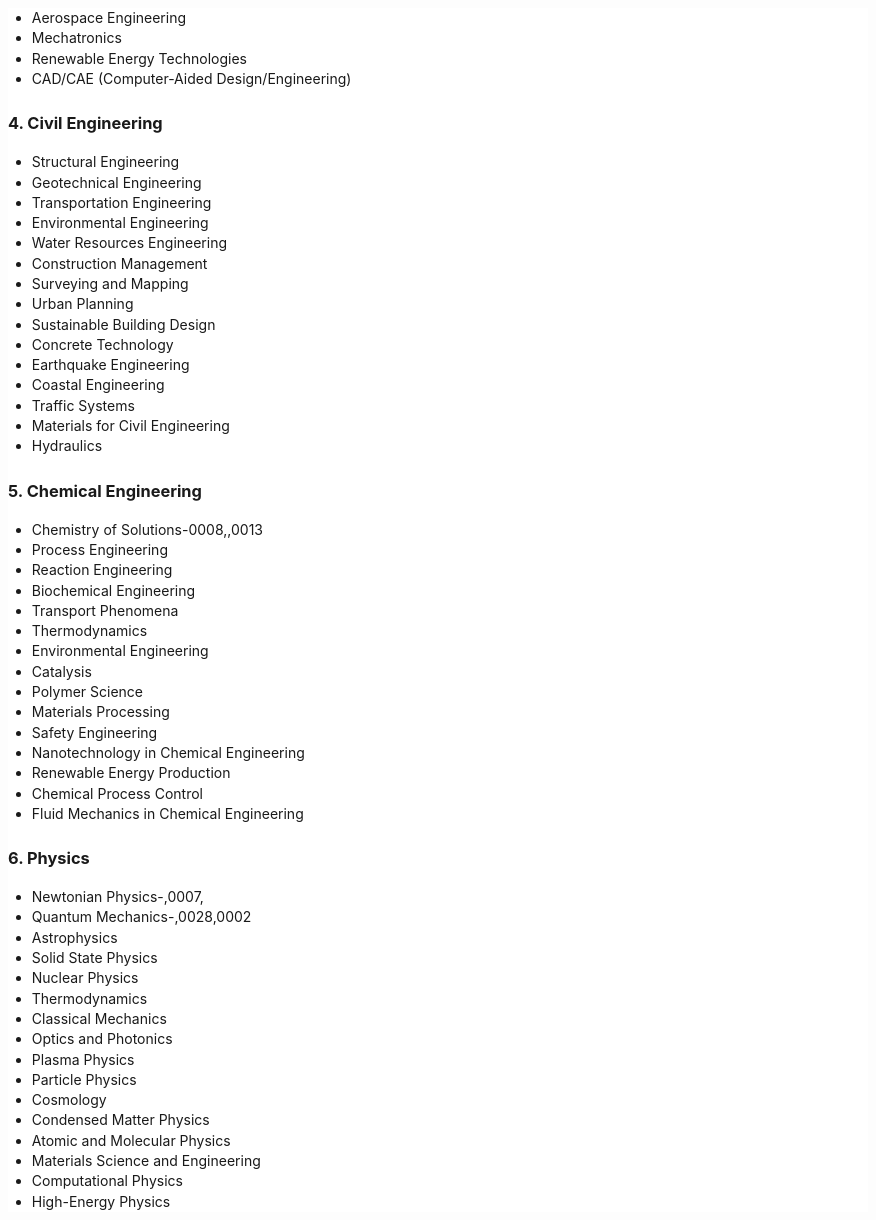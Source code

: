 * Aerospace Engineering
* Mechatronics
* Renewable Energy Technologies
* CAD/CAE (Computer-Aided Design/Engineering)

### **4. Civil Engineering**

* Structural Engineering
* Geotechnical Engineering
* Transportation Engineering
* Environmental Engineering
* Water Resources Engineering
* Construction Management
* Surveying and Mapping
* Urban Planning
* Sustainable Building Design
* Concrete Technology
* Earthquake Engineering
* Coastal Engineering
* Traffic Systems
* Materials for Civil Engineering
* Hydraulics

### **5. Chemical Engineering**

* Chemistry of Solutions-0008,,0013
* Process Engineering
* Reaction Engineering
* Biochemical Engineering
* Transport Phenomena
* Thermodynamics
* Environmental Engineering
* Catalysis
* Polymer Science
* Materials Processing
* Safety Engineering
* Nanotechnology in Chemical Engineering
* Renewable Energy Production
* Chemical Process Control
* Fluid Mechanics in Chemical Engineering

### **6. Physics**

* Newtonian Physics-,0007,
* Quantum Mechanics-,0028,0002
* Astrophysics
* Solid State Physics
* Nuclear Physics
* Thermodynamics
* Classical Mechanics
* Optics and Photonics
* Plasma Physics
* Particle Physics
* Cosmology
* Condensed Matter Physics
* Atomic and Molecular Physics
* Materials Science and Engineering
* Computational Physics
* High-Energy Physics
